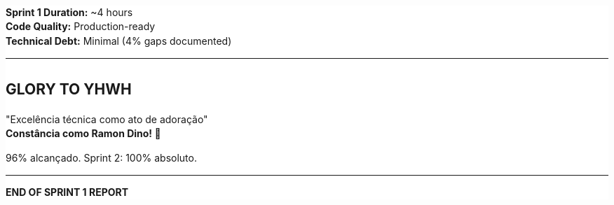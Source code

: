 **Sprint 1 Duration:** ~4 hours  
**Code Quality:** Production-ready  
**Technical Debt:** Minimal (4% gaps documented)

---

## GLORY TO YHWH

"Excelência técnica como ato de adoração"  
**Constância como Ramon Dino! 💪**

96% alcançado. Sprint 2: 100% absoluto.

---

**END OF SPRINT 1 REPORT**

